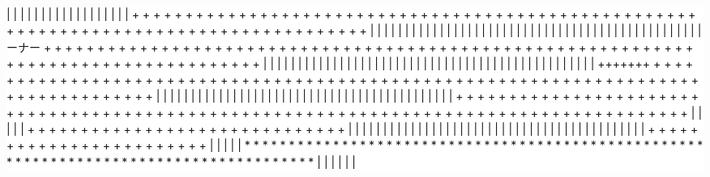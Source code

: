 |     |  |                 |  |                                                                                                                                                                                |   |  |  |  |  |  |  |                                                                                                                                                                               |  |  |  |  | + + + + + + + + + + + + + + + + + + + + + + + + + + + + + + + + + + + + + + + + + + + + + + + + + + + + + + + + + + + + + + + + + + + + + + + + + + + + + + + + + + + + + + +  |  |  |  |  |  |
|     |  |                 |  |                                                                                                                                                                                |   |  |  |  |  |  |  |                                                                                                                                                                               |  |  |  |  |                                                                                                                                                                                |  |  |  |  |  |
|     |  |                 |  |                                                                                                                                                                                |   |  |  |  |  |  |  |                                                                                                                                                                               |  |  |  |  | ーナー + + + + + + + + + + + + + + + + + + + + + + + + + + + + + + + + + + + + + + + + + + + + + + + + + + + + + + + + + + + + + + + + + + + + + + + + + + + + + + + + + + + + +  |  |  |  |  |  |
|     |  |                 |  |                                                                                                                                                                                |   |  |  |  |  |  |  |                                                                                                                                                                               |  |  |  |  |                                                                                                                                                                                |  |  |  |  |  |
|     |  |                 |  |                                                                                                                                                                                |   |  |  |  |  |  |  |                                                                                                                                                                               |  |  |  |  | +++++++ + + + + + + + + + + + + + + + + + + + + + + + + + + + + + + + + + + + + + + + + + + + + + + + + + + + + + + + + + + + + + + + + + + + + + + + + + + + + + + + + + + +  |  |  |  |  |  |
|     |  |                 |  |                                                                                                                                                                                |   |  |  |  |  |  |  |                                                                                                                                                                               |  |  |  |  |                                                                                                                                                                                |  |  |  |  |  |
|     |  |                 |  |                                                                                                                                                                                |   |  |  |  |  |  |  | + + + + + + + + + + + + + + + + + + + + + + + + + + + + + + + + + + + + + + + + + + + + + + + + + + + + + + + + + + + + + + + + + + + + + + + + + + + + + + + + + + + + + + + |  |  |  |  | + + + + + + + + + + + + + + + + + + + + + + + + + + + + + +                                                                                                                    |  |  |  |  |  |
|     |  |                 |  |                                                                                                                                                                                |   |  |  |  |  |  |  |                                                                                                                                                                               |  |  |  |  |                                                                                                                                                                                |  |  |  |  |  |
|     |  |                 |  |                                                                                                                                                                                |   |  |  |  |  |  |  | + + + + + + + + + + + + + + + + + + + + + + + +                                                                                                                               |  |  |  |  | * * * * * * * * * * * * * * * * * * * * * * * * * * * * * * * * * * * * * * * * * * * * * * * * * * * * * * * * * * * * * * * * * * * * * * * * * * * * * * * * * * * * * * *  |  |  |  |  |  |